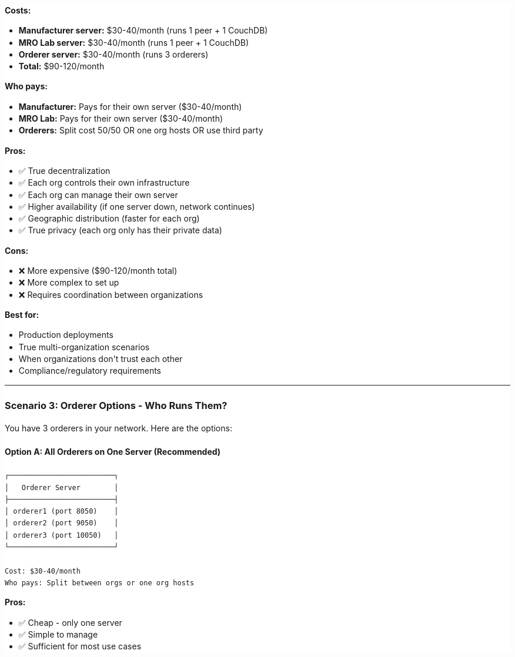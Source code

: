 **Costs:**
- **Manufacturer server:** $30-40/month (runs 1 peer + 1 CouchDB)
- **MRO Lab server:** $30-40/month (runs 1 peer + 1 CouchDB)
- **Orderer server:** $30-40/month (runs 3 orderers)
- **Total:** $90-120/month

**Who pays:**
- **Manufacturer:** Pays for their own server ($30-40/month)
- **MRO Lab:** Pays for their own server ($30-40/month)
- **Orderers:** Split cost 50/50 OR one org hosts OR use third party

**Pros:**
- ✅ True decentralization
- ✅ Each org controls their own infrastructure
- ✅ Each org can manage their own server
- ✅ Higher availability (if one server down, network continues)
- ✅ Geographic distribution (faster for each org)
- ✅ True privacy (each org only has their private data)

**Cons:**
- ❌ More expensive ($90-120/month total)
- ❌ More complex to set up
- ❌ Requires coordination between organizations

**Best for:**
- Production deployments
- True multi-organization scenarios
- When organizations don't trust each other
- Compliance/regulatory requirements

---

### **Scenario 3: Orderer Options - Who Runs Them?**

You have 3 orderers in your network. Here are the options:

#### **Option A: All Orderers on One Server** (Recommended)

```
┌─────────────────────────┐
│   Orderer Server        │
├─────────────────────────┤
│ orderer1 (port 8050)    │
│ orderer2 (port 9050)    │
│ orderer3 (port 10050)   │
└─────────────────────────┘

Cost: $30-40/month
Who pays: Split between orgs or one org hosts
```

**Pros:**
- ✅ Cheap - only one server
- ✅ Simple to manage
- ✅ Sufficient for most use cases
